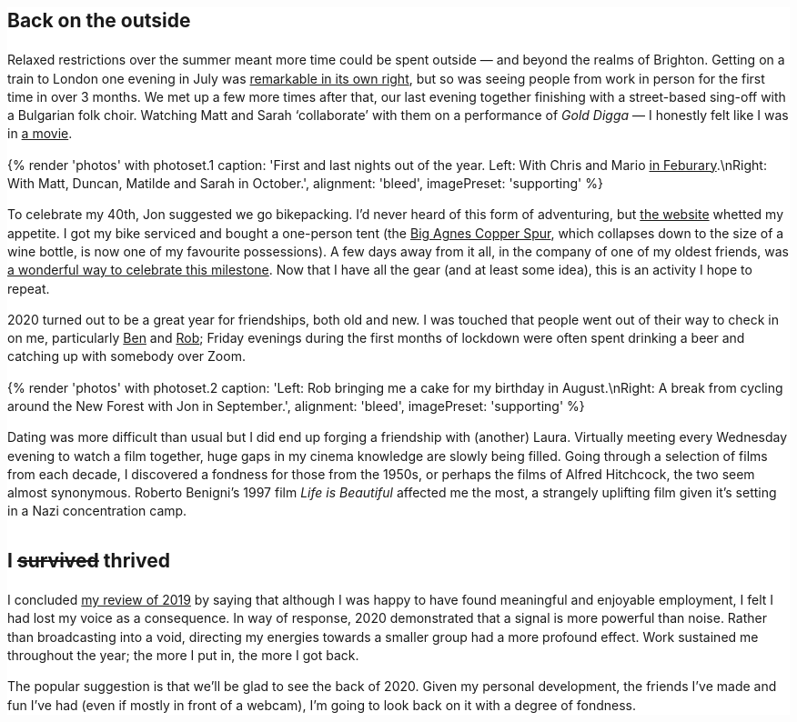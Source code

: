 ## Back on the outside

Relaxed restrictions over the summer meant more time could be spent outside — and beyond the realms of Brighton. Getting on a train to London one evening in July was [remarkable in its own right][29], but so was seeing people from work in person for the first time in over 3 months. We met up a few more times after that, our last evening together finishing with a street-based sing-off with a Bulgarian folk choir. Watching Matt and Sarah ‘collaborate’ with them on a performance of <cite>Gold Digga</cite> — I honestly felt like I was in [a movie][30].

{% render 'photos' with photoset.1
  caption: 'First and last nights out of the year. Left: With Chris and Mario [in Feburary](/photos/1582756200/).\nRight: With Matt, Duncan, Matilde and Sarah in October.',
  alignment: 'bleed',
  imagePreset: 'supporting'
%}

To celebrate my 40th, Jon suggested we go bikepacking. I’d never heard of this form of adventuring, but [the website][31] whetted my appetite. I got my bike serviced and bought a one-person tent (the [Big Agnes Copper Spur][32], which collapses down to the size of a wine bottle, is now one of my favourite possessions). A few days away from it all, in the company of one of my oldest friends, was [a wonderful way to celebrate this milestone][33]. Now that I have all the gear (and at least some idea), this is an activity I hope to repeat.

2020 turned out to be a great year for friendships, both old and new. I was touched that people went out of their way to check in on me, particularly [Ben][34] and [Rob][35]; Friday evenings during the first months of lockdown were often spent drinking a beer and catching up with somebody over Zoom.

{% render 'photos' with photoset.2
  caption: 'Left: Rob bringing me a cake for my birthday in August.\nRight: A break from cycling around the New Forest with Jon in September.',
  alignment: 'bleed',
  imagePreset: 'supporting'
%}

Dating was more difficult than usual but I did end up forging a friendship with (another) Laura. Virtually meeting every Wednesday evening to watch a film together, huge gaps in my cinema knowledge are slowly being filled. Going through a selection of films from each decade, I discovered a fondness for those from the 1950s, or perhaps the films of Alfred Hitchcock, the two seem almost synonymous. Roberto Benigni’s 1997 film <cite>Life is Beautiful</cite> affected me the most, a strangely uplifting film given it’s setting in a Nazi concentration camp.

## I ~~survived~~ thrived

I concluded [my review of 2019][36] by saying that although I was happy to have found meaningful and enjoyable employment, I felt I had lost my voice as a consequence. In way of response, 2020 demonstrated that a signal is more powerful than noise. Rather than broadcasting into a void, directing my energies towards a smaller group had a more profound effect. Work sustained me throughout the year; the more I put in, the more I got back.

The popular suggestion is that we’ll be glad to see the back of 2020. Given my personal development, the friends I’ve made and fun I’ve had (even if mostly in front of a webcam), I’m going to look back on it with a degree of fondness.


[1]: https://twitter.com/Cennydd/status/1235303508422938625
[2]: https://www.bbc.co.uk/programmes/b008n8yy
[3]: https://www.interrail.eu
[4]: /notes/1580813998/
[5]: https://www.findagrave.com/memorial/142189089/george-bradshaw
[6]: /projects/bradshaws_guide/
[7]: https://thatemil.com
[8]: /collections/scandinavian_sojourn/
[9]: https://www.sleeper.scot
[10]: https://www.theguardian.com/world/2020/feb/10/coronavirus-scary-when-its-on-your-doorstep-says-brighton-resident
[11]: /collections/lockdown_on_the_run/
[12]: /2020/08/the_clearleft_podcast/
[13]: /2015/12/peaceful_reflection/
[14]: /notes/1603979589/
[15]: https://www.gov.uk/apply-for-teacher-training
[16]: https://www.gov.uk/find-postgraduate-teacher-training-courses
[17]: /2020/08/angels/
[18]: https://ethanmarcotte.com/wrote/let-a-website-be-a-worry-stone/
[19]: https://utopia.fyi
[20]: https://klim.co.nz/retail-fonts/untitled-sans/
[21]: https://klim.co.nz/retail-fonts/soehne/
[22]: /categories/
[23]: /collections/
[24]: /places/
[25]: /travel/
[26]: /trips/
[27]: /2020/05/indiekit_future/
[28]: https://aroncarroll.com
[29]: /notes/1595520943/
[30]: https://en.wikipedia.org/wiki/Pitch_Perfect
[31]: https://bikepacking.com
[32]: https://www.bigagnes.com/Gear/Collections/Copper-Spur-Series
[33]: https://roobottom.com/articles/76/
[34]: https://bensauer.net
[35]: http://robotperson.com
[36]: /2020/01/2019_in_review/